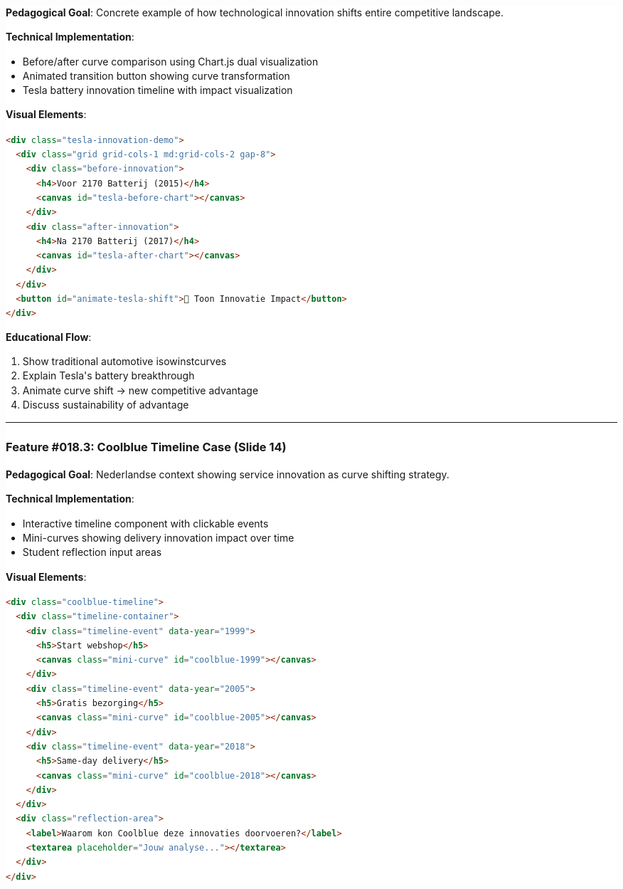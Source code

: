 **Pedagogical Goal**: Concrete example of how technological innovation shifts entire competitive landscape.

**Technical Implementation**:
- Before/after curve comparison using Chart.js dual visualization
- Animated transition button showing curve transformation
- Tesla battery innovation timeline with impact visualization

**Visual Elements**:
```html
<div class="tesla-innovation-demo">
  <div class="grid grid-cols-1 md:grid-cols-2 gap-8">
    <div class="before-innovation">
      <h4>Voor 2170 Batterij (2015)</h4>
      <canvas id="tesla-before-chart"></canvas>
    </div>
    <div class="after-innovation">
      <h4>Na 2170 Batterij (2017)</h4>
      <canvas id="tesla-after-chart"></canvas>
    </div>
  </div>
  <button id="animate-tesla-shift">🔋 Toon Innovatie Impact</button>
</div>
```

**Educational Flow**:
1. Show traditional automotive isowinstcurves
2. Explain Tesla's battery breakthrough
3. Animate curve shift → new competitive advantage
4. Discuss sustainability of advantage

---

### **Feature #018.3: Coolblue Timeline Case (Slide 14)**

**Pedagogical Goal**: Nederlandse context showing service innovation as curve shifting strategy.

**Technical Implementation**:
- Interactive timeline component with clickable events
- Mini-curves showing delivery innovation impact over time
- Student reflection input areas

**Visual Elements**:
```html
<div class="coolblue-timeline">
  <div class="timeline-container">
    <div class="timeline-event" data-year="1999">
      <h5>Start webshop</h5>
      <canvas class="mini-curve" id="coolblue-1999"></canvas>
    </div>
    <div class="timeline-event" data-year="2005">
      <h5>Gratis bezorging</h5>
      <canvas class="mini-curve" id="coolblue-2005"></canvas>
    </div>
    <div class="timeline-event" data-year="2018">
      <h5>Same-day delivery</h5>
      <canvas class="mini-curve" id="coolblue-2018"></canvas>
    </div>
  </div>
  <div class="reflection-area">
    <label>Waarom kon Coolblue deze innovaties doorvoeren?</label>
    <textarea placeholder="Jouw analyse..."></textarea>
  </div>
</div>
```
